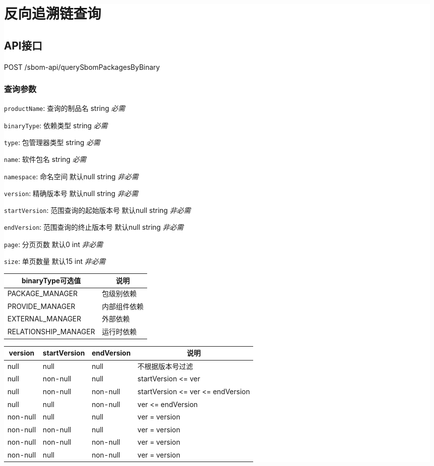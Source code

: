 

# 反向追溯链查询

## API接口

POST /sbom-api/querySbomPackagesByBinary

### 查询参数

`productName`: 查询的制品名 string      *必需*

`binaryType`: 依赖类型 string      *必需*

`type`: 包管理器类型 string        *必需*

`name`: 软件包名 string        *必需*

`namespace`: 命名空间 默认null string      *非必需*

`version`: 精确版本号 默认null string      *非必需*

`startVersion`: 范围查询的起始版本号 默认null string        *非必需*

`endVersion`: 范围查询的终止版本号 默认null string      *非必需*

`page`: 分页页数 默认0 int        *非必需*

`size`: 单页数量 默认15 int      *非必需*


| binaryType可选值     | 说明         |
| ---------------------- | -------------- |
| PACKAGE_MANAGER      | 包级别依赖   |
| PROVIDE_MANAGER      | 内部组件依赖 |
| EXTERNAL_MANAGER     | 外部依赖     |
| RELATIONSHIP_MANAGER | 运行时依赖   |


| version  | startVersion | endVersion | 说明                              |
| ---------- | -------------- | ------------ | ----------------------------------- |
| null     | null         | null       | 不根据版本号过滤                  |
| null     | non-null     | null       | startVersion <= ver               |
| null     | non-null     | non-null   | startVersion <= ver <= endVersion |
| null     | null         | non-null   | ver <= endVersion                 |
| non-null | null         | null       | ver = version                     |
| non-null | non-null     | null       | ver = version                     |
| non-null | non-null     | non-null   | ver = version                     |
| non-null | null         | non-null   | ver = version                     |

